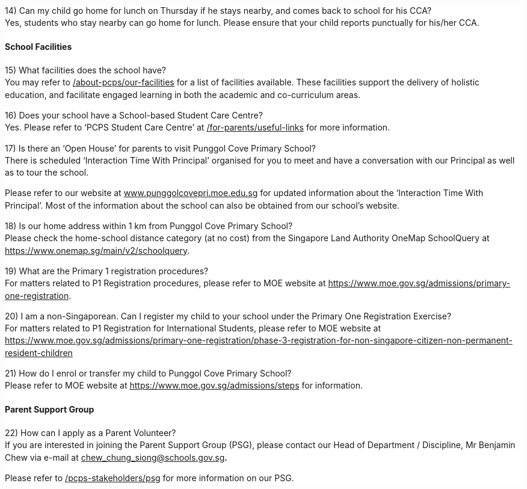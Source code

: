 <p>14) Can my child go home for lunch on Thursday if he stays nearby, and
comes back to school for his CCA?
<br>Yes, students who stay nearby can go home for lunch. Please ensure that
your child reports punctually for his/her CCA.</p>
<h4>School Facilities</h4>
<p>15) What facilities does the school have?
<br>You may refer to <a href="/about-pcps/our-facilities" rel="noopener noreferrer nofollow" target="_blank">/about-pcps/our-facilities</a> for a list
of facilities available. These facilities support the delivery of holistic
education, and facilitate engaged learning in both the academic and co-curriculum
areas.</p>
<p>16) Does your school have a School-based Student Care Centre?
<br>Yes. Please refer to ‘PCPS Student Care Centre’ at <a href="/for-parents/useful-links/" rel="noopener noreferrer nofollow" target="_blank">/for-parents/useful-links</a> for more
information.</p>
<p>17) Is there an ‘Open House’ for parents to visit Punggol Cove Primary
School?
<br>There is scheduled ‘Interaction Time With Principal’ organised for you
to meet and have a conversation with our Principal as well as to tour the
school.</p>
<p>Please refer to our website at <a href="http://www.punggolcovepri.moe.edu.sg/" rel="noopener noreferrer nofollow" target="">www.punggolcovepri.moe.edu.sg</a>&nbsp;for
updated information about the ‘Interaction Time With Principal’. Most of
the information about the school can also be obtained from our school’s
website.</p>
<p>18) Is our home address within 1 km from Punggol Cove Primary School?
<br>Please check the home-school distance category (at no cost) from the Singapore
Land Authority OneMap SchoolQuery at <a href="https://www.onemap.sg/main/v2/schoolquery" rel="noopener noreferrer nofollow" target="_blank">https://www.onemap.sg/main/v2/schoolquery</a>.</p>
<p>19) What are the Primary 1 registration procedures?
<br>For matters related to P1 Registration procedures, please refer to MOE
website at <a href="https://www.moe.gov.sg/admissions/primary-one-registration" rel="noopener noreferrer nofollow" target="_blank">https://www.moe.gov.sg/admissions/primary-one-registration</a>.</p>
<p>20) I am a non-Singaporean. Can I register my child to your school under
the Primary One Registration Exercise?
<br>For matters related to P1 Registration for International Students, please
refer to MOE website at <a href="https://www.moe.gov.sg/admissions/primary-one-registration/phase-3-registration-for-non-singapore-citizen-non-permanent-resident-children" rel="noopener noreferrer nofollow" target="_blank">https://www.moe.gov.sg/admissions/primary-one-registration/phase-3-registration-for-non-singapore-citizen-non-permanent-resident-children</a>
</p>
<p>21) How do I enrol or transfer my child to Punggol Cove Primary School?
<br>Please refer to MOE website at <a href="https://www.moe.gov.sg/admissions/steps" rel="noopener noreferrer nofollow" target="_blank">https://www.moe.gov.sg/admissions/steps</a> for
information.</p>
<h4>Parent Support Group</h4>
<p>22) How can I apply as a Parent Volunteer?
<br>If you are interested in joining the Parent Support Group (PSG), please
contact our Head of Department / Discipline, Mr Benjamin Chew via e-mail
at <a href="mailto:chew_chung_siong@moe.edu.sg" rel="noopener noreferrer nofollow" target="_blank">chew_chung_siong@schools.gov.sg</a><strong>.</strong>
</p>
<p>Please refer to&nbsp;<a href="/pcps-stakeholders/psg/" rel="noopener noreferrer nofollow" target="_blank">/pcps-stakeholders/psg</a> for more information
on our PSG.</p>
<p></p>
<p></p>